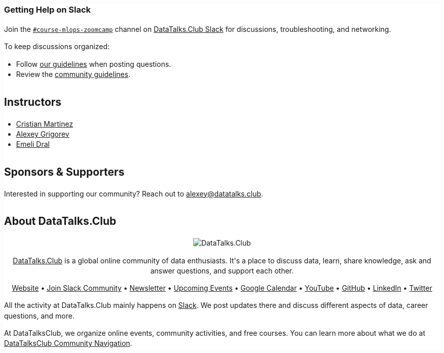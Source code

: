 ### Getting Help on Slack

Join the [`#course-mlops-zoomcamp`](https://app.slack.com/client/T01ATQK62F8/C02R98X7DS9) channel on [DataTalks.Club Slack](https://datatalks.club/slack.html) for discussions, troubleshooting, and networking.

To keep discussions organized:
- Follow [our guidelines](asking-questions.md) when posting questions.
- Review the [community guidelines](https://datatalks.club/slack/guidelines.html).

## Instructors

- [Cristian Martinez](https://www.linkedin.com/in/cristian-javier-martinez-09bb7031/)
- [Alexey Grigorev](https://www.linkedin.com/in/agrigorev/)
- [Emeli Dral](https://www.linkedin.com/in/emelidral/)


## Sponsors & Supporters

Interested in supporting our community? Reach out to [alexey@datatalks.club](mailto:alexey@datatalks.club).

## About DataTalks.Club

<p align="center">
  <img width="40%" src="https://github.com/user-attachments/assets/1243a44a-84c8-458d-9439-aaf6f3a32d89" alt="DataTalks.Club">
</p>

<p align="center">
<a href="https://datatalks.club/">DataTalks.Club</a> is a global online community of data enthusiasts. It's a place to discuss data, learn, share knowledge, ask and answer questions, and support each other.
</p>

<p align="center">
<a href="https://datatalks.club/">Website</a> •
<a href="https://datatalks.club/slack.html">Join Slack Community</a> •
<a href="https://us19.campaign-archive.com/home/?u=0d7822ab98152f5afc118c176&id=97178021aa">Newsletter</a> •
<a href="http://lu.ma/dtc-events">Upcoming Events</a> •
<a href="https://calendar.google.com/calendar/?cid=ZjhxaWRqbnEwamhzY3A4ODA5azFlZ2hzNjBAZ3JvdXAuY2FsZW5kYXIuZ29vZ2xlLmNvbQ">Google Calendar</a> •
<a href="https://www.youtube.com/@DataTalksClub/featured">YouTube</a> •
<a href="https://github.com/DataTalksClub">GitHub</a> •
<a href="https://www.linkedin.com/company/datatalks-club/">LinkedIn</a> •
<a href="https://twitter.com/DataTalksClub">Twitter</a>
</p>

All the activity at DataTalks.Club mainly happens on [Slack](https://datatalks.club/slack.html). We post updates there and discuss different aspects of data, career questions, and more.

At DataTalksClub, we organize online events, community activities, and free courses. You can learn more about what we do at [DataTalksClub Community Navigation](https://www.notion.so/DataTalksClub-Community-Navigation-bf070ad27ba44bf6bbc9222082f0e5a8?pvs=21).
